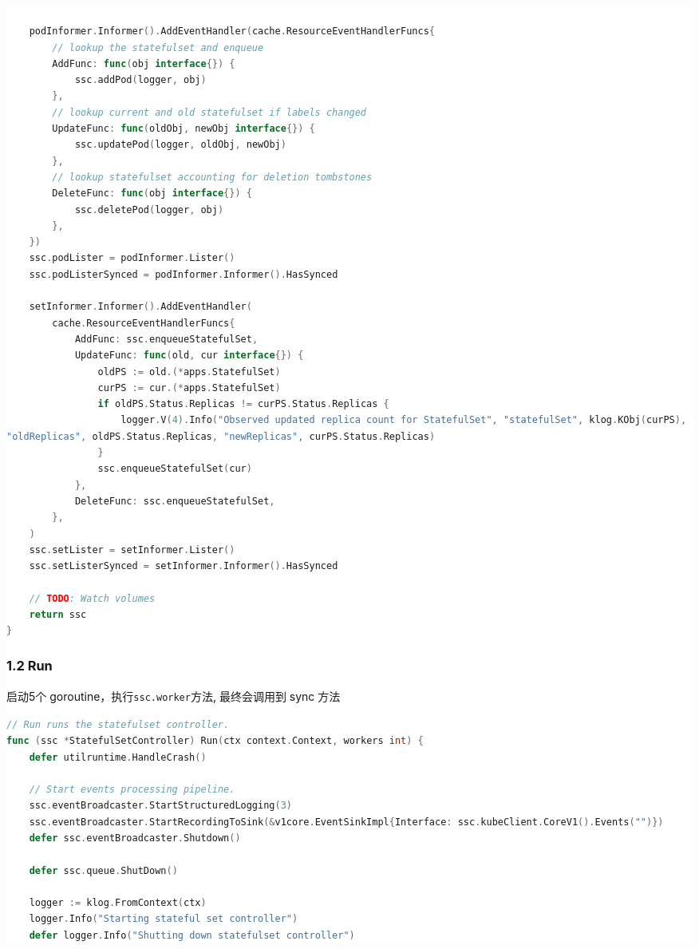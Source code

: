 ```go

	podInformer.Informer().AddEventHandler(cache.ResourceEventHandlerFuncs{
		// lookup the statefulset and enqueue
		AddFunc: func(obj interface{}) {
			ssc.addPod(logger, obj)
		},
		// lookup current and old statefulset if labels changed
		UpdateFunc: func(oldObj, newObj interface{}) {
			ssc.updatePod(logger, oldObj, newObj)
		},
		// lookup statefulset accounting for deletion tombstones
		DeleteFunc: func(obj interface{}) {
			ssc.deletePod(logger, obj)
		},
	})
	ssc.podLister = podInformer.Lister()
	ssc.podListerSynced = podInformer.Informer().HasSynced

	setInformer.Informer().AddEventHandler(
		cache.ResourceEventHandlerFuncs{
			AddFunc: ssc.enqueueStatefulSet,
			UpdateFunc: func(old, cur interface{}) {
				oldPS := old.(*apps.StatefulSet)
				curPS := cur.(*apps.StatefulSet)
				if oldPS.Status.Replicas != curPS.Status.Replicas {
					logger.V(4).Info("Observed updated replica count for StatefulSet", "statefulSet", klog.KObj(curPS), "oldReplicas", oldPS.Status.Replicas, "newReplicas", curPS.Status.Replicas)
				}
				ssc.enqueueStatefulSet(cur)
			},
			DeleteFunc: ssc.enqueueStatefulSet,
		},
	)
	ssc.setLister = setInformer.Lister()
	ssc.setListerSynced = setInformer.Informer().HasSynced

	// TODO: Watch volumes
	return ssc
}

```

### **1.2 Run**

启动5个 goroutine，执行`ssc.worker`方法, 最终会调用到 sync 方法

```go
// Run runs the statefulset controller.
func (ssc *StatefulSetController) Run(ctx context.Context, workers int) {
	defer utilruntime.HandleCrash()

	// Start events processing pipeline.
	ssc.eventBroadcaster.StartStructuredLogging(3)
	ssc.eventBroadcaster.StartRecordingToSink(&v1core.EventSinkImpl{Interface: ssc.kubeClient.CoreV1().Events("")})
	defer ssc.eventBroadcaster.Shutdown()

	defer ssc.queue.ShutDown()

	logger := klog.FromContext(ctx)
	logger.Info("Starting stateful set controller")
	defer logger.Info("Shutting down statefulset controller")

```